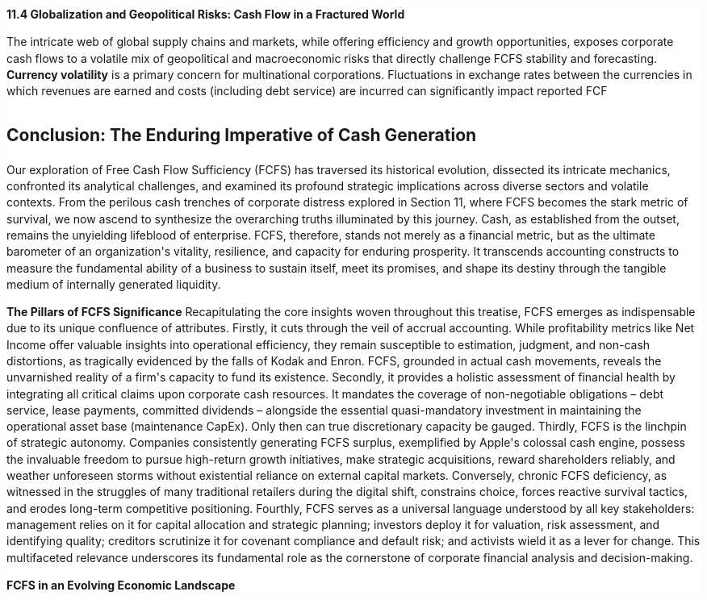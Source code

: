 **11.4 Globalization and Geopolitical Risks: Cash Flow in a Fractured World**

The intricate web of global supply chains and markets, while offering efficiency and growth opportunities, exposes corporate cash flows to a volatile mix of geopolitical and macroeconomic risks that directly challenge FCFS stability and forecasting. **Currency volatility** is a primary concern for multinational corporations. Fluctuations in exchange rates between the currencies in which revenues are earned and costs (including debt service) are incurred can significantly impact reported FCF

## Conclusion: The Enduring Imperative of Cash Generation

Our exploration of Free Cash Flow Sufficiency (FCFS) has traversed its historical evolution, dissected its intricate mechanics, confronted its analytical challenges, and examined its profound strategic implications across diverse sectors and volatile contexts. From the perilous cash trenches of corporate distress explored in Section 11, where FCFS becomes the stark metric of survival, we now ascend to synthesize the overarching truths illuminated by this journey. Cash, as established from the outset, remains the unyielding lifeblood of enterprise. FCFS, therefore, stands not merely as a financial metric, but as the ultimate barometer of an organization's vitality, resilience, and capacity for enduring prosperity. It transcends accounting constructs to measure the fundamental ability of a business to sustain itself, meet its promises, and shape its destiny through the tangible medium of internally generated liquidity.

**The Pillars of FCFS Significance**
Recapitulating the core insights woven throughout this treatise, FCFS emerges as indispensable due to its unique confluence of attributes. Firstly, it cuts through the veil of accrual accounting. While profitability metrics like Net Income offer valuable insights into operational efficiency, they remain susceptible to estimation, judgment, and non-cash distortions, as tragically evidenced by the falls of Kodak and Enron. FCFS, grounded in actual cash movements, reveals the unvarnished reality of a firm's capacity to fund its existence. Secondly, it provides a holistic assessment of financial health by integrating all critical claims upon corporate cash resources. It mandates the coverage of non-negotiable obligations – debt service, lease payments, committed dividends – alongside the essential quasi-mandatory investment in maintaining the operational asset base (maintenance CapEx). Only then can true discretionary capacity be gauged. Thirdly, FCFS is the linchpin of strategic autonomy. Companies consistently generating FCFS surplus, exemplified by Apple's colossal cash engine, possess the invaluable freedom to pursue high-return growth initiatives, make strategic acquisitions, reward shareholders reliably, and weather unforeseen storms without existential reliance on external capital markets. Conversely, chronic FCFS deficiency, as witnessed in the struggles of many traditional retailers during the digital shift, constrains choice, forces reactive survival tactics, and erodes long-term competitive positioning. Fourthly, FCFS serves as a universal language understood by all key stakeholders: management relies on it for capital allocation and strategic planning; investors deploy it for valuation, risk assessment, and identifying quality; creditors scrutinize it for covenant compliance and default risk; and activists wield it as a lever for change. This multifaceted relevance underscores its fundamental role as the cornerstone of corporate financial analysis and decision-making.

**FCFS in an Evolving Economic Landscape**